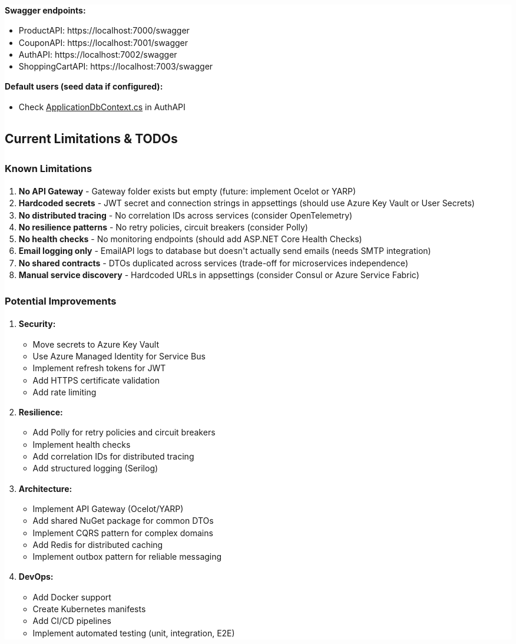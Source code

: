 **Swagger endpoints:**
- ProductAPI: https://localhost:7000/swagger
- CouponAPI: https://localhost:7001/swagger
- AuthAPI: https://localhost:7002/swagger
- ShoppingCartAPI: https://localhost:7003/swagger

**Default users (seed data if configured):**
- Check [ApplicationDbContext.cs](E-commerce.Services.AuthAPI/Data/ApplicationDbContext.cs) in AuthAPI

## Current Limitations & TODOs

### Known Limitations

1. **No API Gateway** - Gateway folder exists but empty (future: implement Ocelot or YARP)
2. **Hardcoded secrets** - JWT secret and connection strings in appsettings (should use Azure Key Vault or User Secrets)
3. **No distributed tracing** - No correlation IDs across services (consider OpenTelemetry)
4. **No resilience patterns** - No retry policies, circuit breakers (consider Polly)
5. **No health checks** - No monitoring endpoints (should add ASP.NET Core Health Checks)
6. **Email logging only** - EmailAPI logs to database but doesn't actually send emails (needs SMTP integration)
7. **No shared contracts** - DTOs duplicated across services (trade-off for microservices independence)
8. **Manual service discovery** - Hardcoded URLs in appsettings (consider Consul or Azure Service Fabric)

### Potential Improvements

1. **Security:**
   - Move secrets to Azure Key Vault
   - Use Azure Managed Identity for Service Bus
   - Implement refresh tokens for JWT
   - Add HTTPS certificate validation
   - Add rate limiting

2. **Resilience:**
   - Add Polly for retry policies and circuit breakers
   - Implement health checks
   - Add correlation IDs for distributed tracing
   - Add structured logging (Serilog)

3. **Architecture:**
   - Implement API Gateway (Ocelot/YARP)
   - Add shared NuGet package for common DTOs
   - Implement CQRS pattern for complex domains
   - Add Redis for distributed caching
   - Implement outbox pattern for reliable messaging

4. **DevOps:**
   - Add Docker support
   - Create Kubernetes manifests
   - Add CI/CD pipelines
   - Implement automated testing (unit, integration, E2E)
